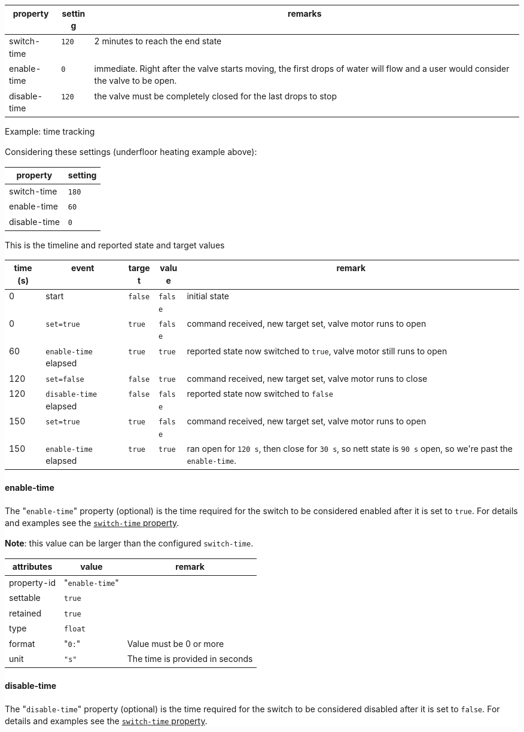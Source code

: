 property | setting | remarks
---------|---------|----
switch-time|`120` | 2 minutes to reach the end state
enable-time|`0`| immediate. Right after the valve starts moving, the first drops of water will flow and a user would consider the valve to be open.
disable-time|`120`| the valve must be completely closed for the last drops to stop

Example: time tracking

Considering these settings (underfloor heating example above):

property | setting
---------|--------
switch-time|`180`
enable-time|`60`
disable-time|`0`

This is the timeline and reported state and target values

time (s) | event | target | value | remark
---------|-------|--------|------|---
0 | start | `false` | `false` | initial state
0 | `set=true` | `true` | `false` | command received, new target set, valve motor runs to open
60 | `enable-time` elapsed | `true` | `true` | reported state now switched to `true`, valve motor still runs to open
120 | `set=false` | `false` | `true` | command received, new target set, valve motor runs to close
120 | `disable-time` elapsed | `false` | `false` | reported state now switched to `false`
150 | `set=true` | `true` | `false` | command received, new target set, valve motor runs to open
150 | `enable-time` elapsed | `true` | `true` | ran open for `120 s`, then close for `30 s`, so nett state is `90 s` open, so we're past the `enable-time`.



#### enable-time

The "`enable-time`" property (optional) is the time required for the switch to be
considered enabled after it is set to `true`. For details and examples see the [`switch-time` property](#switch-time).

**Note**: this value can be larger than the configured `switch-time`.

attributes | value | remark
-|-|-
property-id | "`enable-time`" |
settable | `true` |
retained | `true` |
type | `float` |
format | "`0:`" | Value must be 0 or more
unit | `"s"` | The time is provided in seconds


#### disable-time

The "`disable-time`" property (optional) is the time required for the switch to be
considered disabled after it is set to `false`. For details and examples see the [`switch-time` property](#switch-time).
